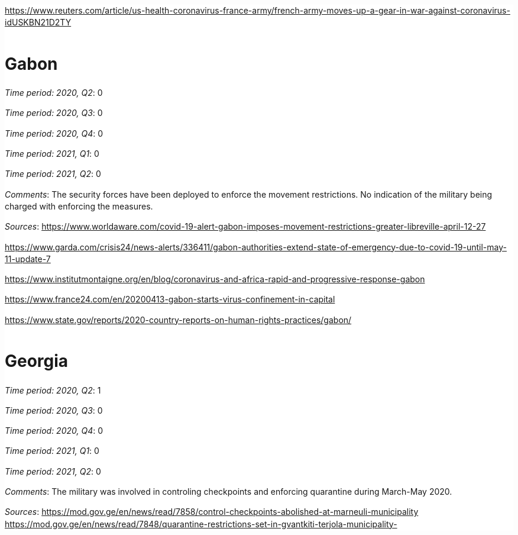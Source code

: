https://www.reuters.com/article/us-health-coronavirus-france-army/french-army-moves-up-a-gear-in-war-against-coronavirus-idUSKBN21D2TY



# Gabon 
*Time period: 2020, Q2*: 0

 
*Time period: 2020, Q3*: 0

 
*Time period: 2020, Q4*: 0

 
*Time period: 2021, Q1*: 0

 
*Time period: 2021, Q2*: 0

 

*Comments*:
 The security forces have been deployed to enforce the movement restrictions. No indication of the military being charged with enforcing the measures. 

*Sources*:
 https://www.worldaware.com/covid-19-alert-gabon-imposes-movement-restrictions-greater-libreville-april-12-27


https://www.garda.com/crisis24/news-alerts/336411/gabon-authorities-extend-state-of-emergency-due-to-covid-19-until-may-11-update-7

https://www.institutmontaigne.org/en/blog/coronavirus-and-africa-rapid-and-progressive-response-gabon

https://www.france24.com/en/20200413-gabon-starts-virus-confinement-in-capital

https://www.state.gov/reports/2020-country-reports-on-human-rights-practices/gabon/



# Georgia 
*Time period: 2020, Q2*: 1

 
*Time period: 2020, Q3*: 0

 
*Time period: 2020, Q4*: 0

 
*Time period: 2021, Q1*: 0

 
*Time period: 2021, Q2*: 0

 

*Comments*:
 The military was involved in controling checkpoints and enforcing quarantine during March-May 2020. 

*Sources*:
 https://mod.gov.ge/en/news/read/7858/control-checkpoints-abolished-at-marneuli-municipality
https://mod.gov.ge/en/news/read/7848/quarantine-restrictions-set-in-gvantkiti-terjola-municipality-
